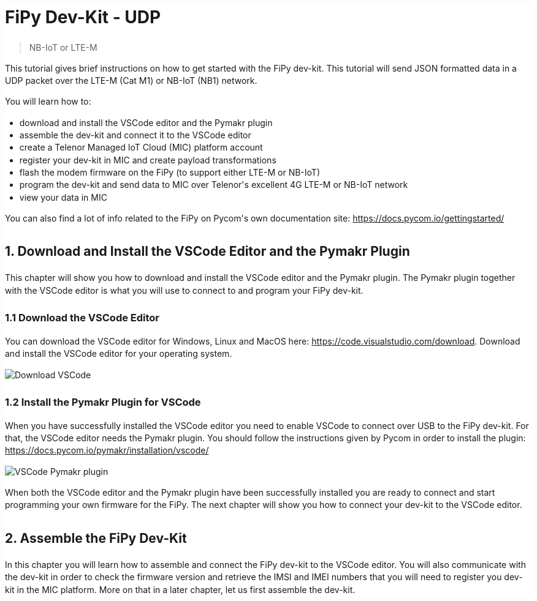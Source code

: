 # FiPy Dev-Kit - UDP

> NB-IoT or LTE-M

This tutorial gives brief instructions on how to get started with the FiPy dev-kit. This tutorial will send JSON formatted data in a UDP packet over the LTE-M (Cat M1) or NB-IoT (NB1) network.

You will learn how to:

   * download and install the VSCode editor and the Pymakr plugin
   * assemble the dev-kit and connect it to the VSCode editor
   * create a Telenor Managed IoT Cloud (MIC) platform account
   * register your dev-kit in MIC and create payload transformations
   * flash the modem firmware on the FiPy (to support either LTE-M or NB-IoT)
   * program the dev-kit and send data to MIC over Telenor's excellent 4G LTE-M or NB-IoT network
   * view your data in MIC

You can also find a lot of info related to the FiPy on Pycom's own documentation site: https://docs.pycom.io/gettingstarted/

## 1. Download and Install the VSCode Editor and the Pymakr Plugin

This chapter will show you how to download and install the VSCode editor and the Pymakr plugin. The Pymakr plugin together with the VSCode editor is what you will use to connect to and program your FiPy dev-kit.

### 1.1 Download the VSCode Editor

You can download the VSCode editor for Windows, Linux and MacOS here: https://code.visualstudio.com/download. Download and install the VSCode editor for your operating system.

![Download VSCode](https://github.com/TelenorStartIoT/tutorials/blob/master/01-fipy-udp/assets/00-download-vscode.png)

### 1.2 Install the Pymakr Plugin for VSCode

When you have successfully installed the VSCode editor you need to enable VSCode to connect over USB to the FiPy dev-kit. For that, the VSCode editor needs the Pymakr plugin. You should follow the instructions given by Pycom in order to install the plugin: https://docs.pycom.io/pymakr/installation/vscode/

![VSCode Pymakr plugin](https://github.com/TelenorStartIoT/tutorials/blob/master/01-fipy-udp/assets/01-pymakr.png)

When both the VSCode editor and the Pymakr plugin have been successfully installed you are ready to connect and start programming your own firmware for the FiPy. The next chapter will show you how to connect your dev-kit to the VSCode editor.

## 2. Assemble the FiPy Dev-Kit

In this chapter you will learn how to assemble and connect the FiPy dev-kit to the VSCode editor. You will also communicate with the dev-kit in order to check the firmware version and retrieve the IMSI and IMEI numbers that you will need to register you dev-kit in the MIC platform. More on that in a later chapter, let us first assemble the dev-kit.

